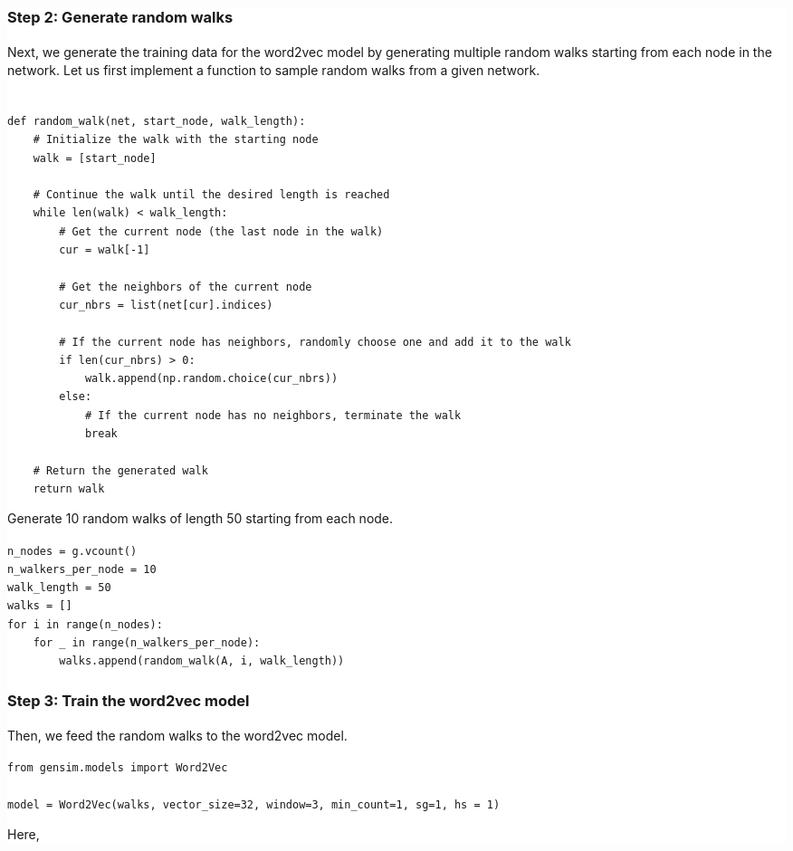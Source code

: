 ### Step 2: Generate random walks

Next, we generate the training data for the word2vec model by generating multiple random walks starting from each node in the network.
Let us first implement a function to sample random walks from a given network.

```{code-cell} ipython3

def random_walk(net, start_node, walk_length):
    # Initialize the walk with the starting node
    walk = [start_node]

    # Continue the walk until the desired length is reached
    while len(walk) < walk_length:
        # Get the current node (the last node in the walk)
        cur = walk[-1]

        # Get the neighbors of the current node
        cur_nbrs = list(net[cur].indices)

        # If the current node has neighbors, randomly choose one and add it to the walk
        if len(cur_nbrs) > 0:
            walk.append(np.random.choice(cur_nbrs))
        else:
            # If the current node has no neighbors, terminate the walk
            break

    # Return the generated walk
    return walk
```

Generate 10 random walks of length 50 starting from each node.

```{code-cell} ipython3
n_nodes = g.vcount()
n_walkers_per_node = 10
walk_length = 50
walks = []
for i in range(n_nodes):
    for _ in range(n_walkers_per_node):
        walks.append(random_walk(A, i, walk_length))
```

### Step 3: Train the word2vec model
Then, we feed the random walks to the word2vec model.

```{code-cell} ipython3
from gensim.models import Word2Vec

model = Word2Vec(walks, vector_size=32, window=3, min_count=1, sg=1, hs = 1)
```

Here,
